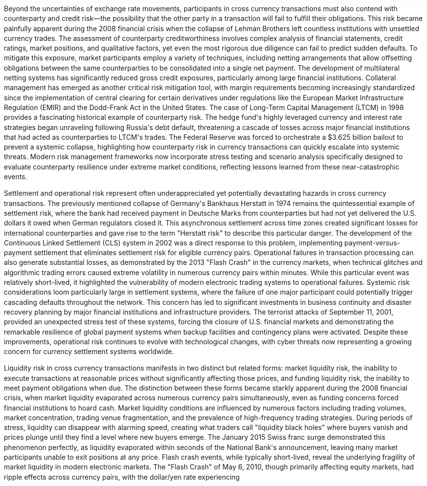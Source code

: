 Beyond the uncertainties of exchange rate movements, participants in cross currency transactions must also contend with counterparty and credit risk—the possibility that the other party in a transaction will fail to fulfill their obligations. This risk became painfully apparent during the 2008 financial crisis when the collapse of Lehman Brothers left countless institutions with unsettled currency trades. The assessment of counterparty creditworthiness involves complex analysis of financial statements, credit ratings, market positions, and qualitative factors, yet even the most rigorous due diligence can fail to predict sudden defaults. To mitigate this exposure, market participants employ a variety of techniques, including netting arrangements that allow offsetting obligations between the same counterparties to be consolidated into a single net payment. The development of multilateral netting systems has significantly reduced gross credit exposures, particularly among large financial institutions. Collateral management has emerged as another critical risk mitigation tool, with margin requirements becoming increasingly standardized since the implementation of central clearing for certain derivatives under regulations like the European Market Infrastructure Regulation (EMIR) and the Dodd-Frank Act in the United States. The case of Long-Term Capital Management (LTCM) in 1998 provides a fascinating historical example of counterparty risk. The hedge fund's highly leveraged currency and interest rate strategies began unraveling following Russia's debt default, threatening a cascade of losses across major financial institutions that had acted as counterparties to LTCM's trades. The Federal Reserve was forced to orchestrate a $3.625 billion bailout to prevent a systemic collapse, highlighting how counterparty risk in currency transactions can quickly escalate into systemic threats. Modern risk management frameworks now incorporate stress testing and scenario analysis specifically designed to evaluate counterparty resilience under extreme market conditions, reflecting lessons learned from these near-catastrophic events.

Settlement and operational risk represent often underappreciated yet potentially devastating hazards in cross currency transactions. The previously mentioned collapse of Germany's Bankhaus Herstatt in 1974 remains the quintessential example of settlement risk, where the bank had received payment in Deutsche Marks from counterparties but had not yet delivered the U.S. dollars it owed when German regulators closed it. This asynchronous settlement across time zones created significant losses for international counterparties and gave rise to the term "Herstatt risk" to describe this particular danger. The development of the Continuous Linked Settlement (CLS) system in 2002 was a direct response to this problem, implementing payment-versus-payment settlement that eliminates settlement risk for eligible currency pairs. Operational failures in transaction processing can also generate substantial losses, as demonstrated by the 2013 "Flash Crash" in the currency markets, when technical glitches and algorithmic trading errors caused extreme volatility in numerous currency pairs within minutes. While this particular event was relatively short-lived, it highlighted the vulnerability of modern electronic trading systems to operational failures. Systemic risk considerations loom particularly large in settlement systems, where the failure of one major participant could potentially trigger cascading defaults throughout the network. This concern has led to significant investments in business continuity and disaster recovery planning by major financial institutions and infrastructure providers. The terrorist attacks of September 11, 2001, provided an unexpected stress test of these systems, forcing the closure of U.S. financial markets and demonstrating the remarkable resilience of global payment systems when backup facilities and contingency plans were activated. Despite these improvements, operational risk continues to evolve with technological changes, with cyber threats now representing a growing concern for currency settlement systems worldwide.

Liquidity risk in cross currency transactions manifests in two distinct but related forms: market liquidity risk, the inability to execute transactions at reasonable prices without significantly affecting those prices, and funding liquidity risk, the inability to meet payment obligations when due. The distinction between these forms became starkly apparent during the 2008 financial crisis, when market liquidity evaporated across numerous currency pairs simultaneously, even as funding concerns forced financial institutions to hoard cash. Market liquidity conditions are influenced by numerous factors including trading volumes, market concentration, trading venue fragmentation, and the prevalence of high-frequency trading strategies. During periods of stress, liquidity can disappear with alarming speed, creating what traders call "liquidity black holes" where buyers vanish and prices plunge until they find a level where new buyers emerge. The January 2015 Swiss franc surge demonstrated this phenomenon perfectly, as liquidity evaporated within seconds of the National Bank's announcement, leaving many market participants unable to exit positions at any price. Flash crash events, while typically short-lived, reveal the underlying fragility of market liquidity in modern electronic markets. The "Flash Crash" of May 6, 2010, though primarily affecting equity markets, had ripple effects across currency pairs, with the dollar/yen rate experiencing
